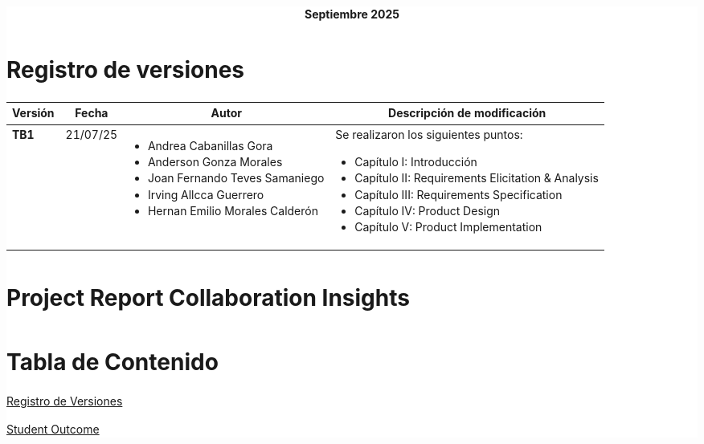 <p align="center"><b>Septiembre 2025</b></p>


# Registro de versiones

<table>
  <thead>
    <tr>
        <th>Versión</th>
        <th>Fecha</th>
        <th>Autor</th>
        <th>Descripción de modificación</th>
    </tr>
  </thead>
  <tbody>
  <tr>
      <td><strong>TB1</strong></td>
      <td>21/07/25</td>
      <td>
        <ul>
          <li>Andrea Cabanillas Gora</li>
          <li>Anderson Gonza Morales</li>
          <li>Joan Fernando Teves Samaniego</li>
          <li>Irving Allcca Guerrero</li>
          <li>Hernan Emilio Morales Calderón</li>
        </ul>
      </td>
      <td>
        Se realizaron los siguientes puntos:
        <ul>
          <li>Capítulo I: Introducción</li>
          <li>Capítulo II: Requirements Elicitation & Analysis</li>
          <li>Capítulo III: Requirements Specification</li>
          <li>Capítulo IV: Product Design</li>
          <li>Capítulo V: Product Implementation</li>
        </ul>
      </td>
  </tr>
  </tbody>
</table>


# Project Report Collaboration Insights

# Tabla de Contenido


[Registro de Versiones](#registro-de-versiones)

[Student Outcome](#student-outcome)
